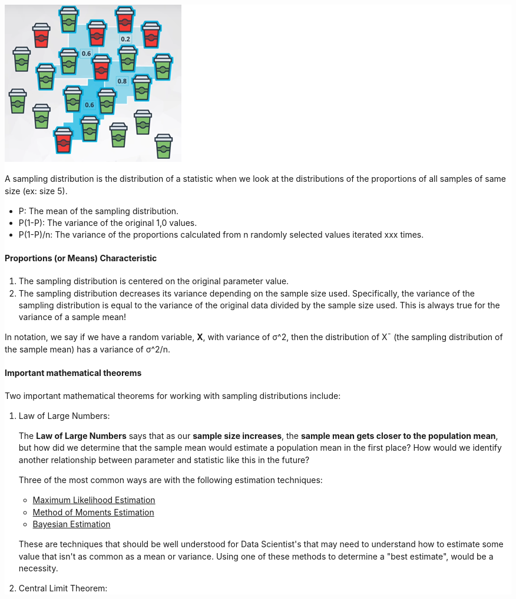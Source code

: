 ![Sampling Distribution Example](images/Sampling_Distribution_Example.png)

A sampling distribution is the distribution of a statistic when we look at the distributions of the proportions of all samples of same size (ex: size 5).

- P: The mean of the sampling distribution.
- P(1-P): The variance of the original 1,0 values.
- P(1-P)/n: The variance of the proportions calculated from n randomly selected values iterated xxx times.

#### Proportions (or Means) Characteristic

1. The sampling distribution is centered on the original parameter value.
2. The sampling distribution decreases its variance depending on the sample size used. Specifically, the variance of the sampling distribution is equal to the variance of the original data divided by the sample size used. This is always true for the variance of a sample mean!

In notation, we say if we have a random variable, **X**, with variance of σ^2, then the distribution of X¯ (the sampling distribution of the sample mean) has a variance of σ^2/n.

#### Important mathematical theorems

Two important mathematical theorems for working with sampling distributions include:

1. Law of Large Numbers:
  
    The **Law of Large Numbers** says that as our **sample size increases**, the **sample mean gets closer to the population mean**, but how did we determine that the sample mean would estimate a population mean in the first place? How would we identify another relationship between parameter and statistic like this in the future?

    Three of the most common ways are with the following estimation techniques:

     - [Maximum Likelihood Estimation](https://en.wikipedia.org/wiki/Maximum_likelihood_estimation)
     - [Method of Moments Estimation](https://en.wikipedia.org/wiki/Method_of_moments)
     - [Bayesian Estimation](https://en.wikipedia.org/wiki/Bayes_estimator)

    These are techniques that should be well understood for Data Scientist's that may need to understand how to estimate some value that isn't as common as a mean or variance. Using one of these methods to determine a "best estimate", would be a necessity.

2. Central Limit Theorem:

